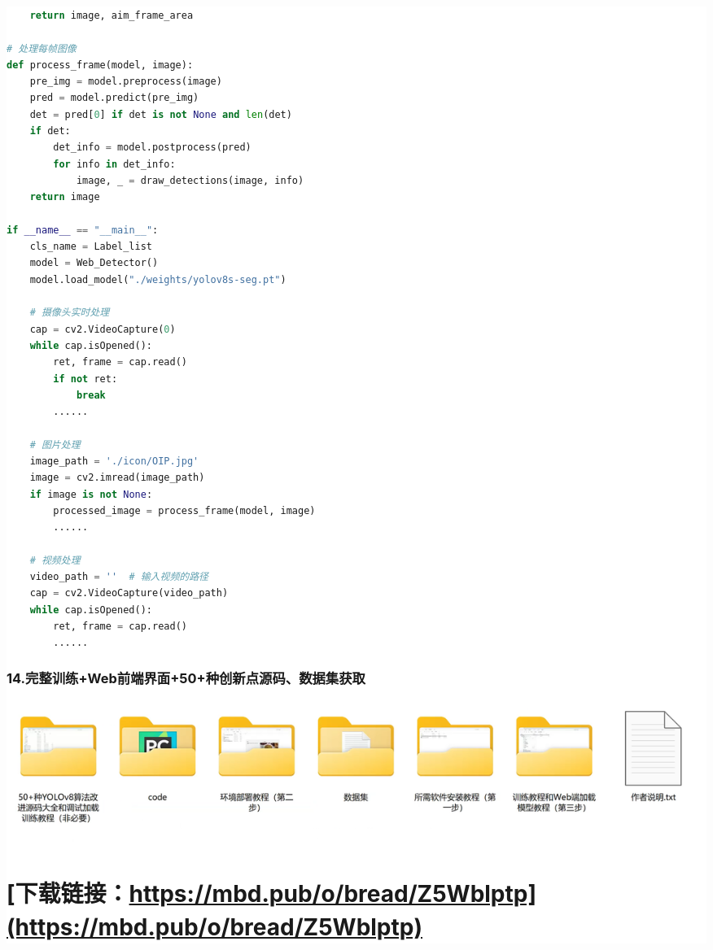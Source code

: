 ```python
    return image, aim_frame_area

# 处理每帧图像
def process_frame(model, image):
    pre_img = model.preprocess(image)
    pred = model.predict(pre_img)
    det = pred[0] if det is not None and len(det)
    if det:
        det_info = model.postprocess(pred)
        for info in det_info:
            image, _ = draw_detections(image, info)
    return image

if __name__ == "__main__":
    cls_name = Label_list
    model = Web_Detector()
    model.load_model("./weights/yolov8s-seg.pt")

    # 摄像头实时处理
    cap = cv2.VideoCapture(0)
    while cap.isOpened():
        ret, frame = cap.read()
        if not ret:
            break
        ......

    # 图片处理
    image_path = './icon/OIP.jpg'
    image = cv2.imread(image_path)
    if image is not None:
        processed_image = process_frame(model, image)
        ......

    # 视频处理
    video_path = ''  # 输入视频的路径
    cap = cv2.VideoCapture(video_path)
    while cap.isOpened():
        ret, frame = cap.read()
        ......
```


### 14.完整训练+Web前端界面+50+种创新点源码、数据集获取

![19.png](19.png)


# [下载链接：https://mbd.pub/o/bread/Z5Wblptp](https://mbd.pub/o/bread/Z5Wblptp)